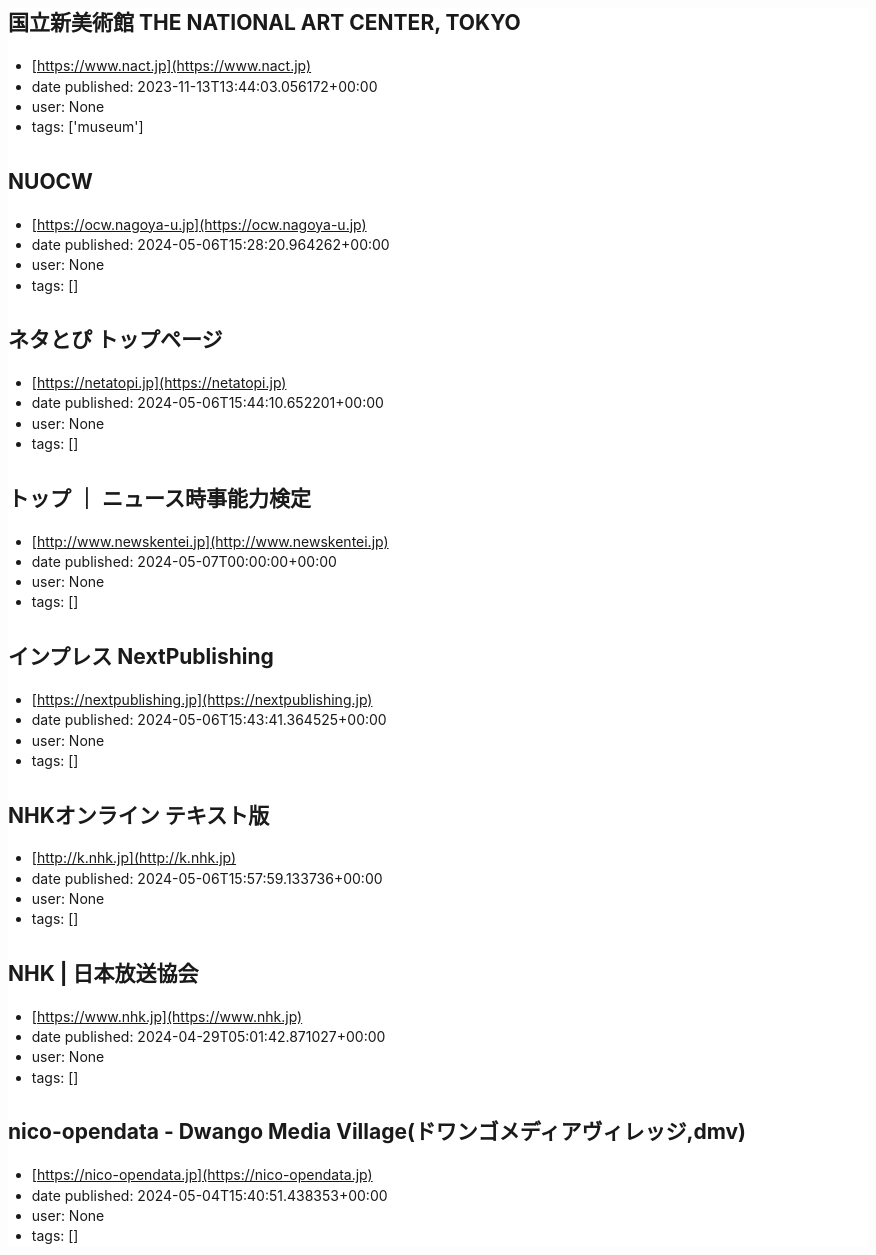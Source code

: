 ## 国立新美術館 THE NATIONAL ART CENTER, TOKYO
 - [https://www.nact.jp](https://www.nact.jp)
 - date published: 2023-11-13T13:44:03.056172+00:00
 - user: None
 - tags: ['museum']

## NUOCW
 - [https://ocw.nagoya-u.jp](https://ocw.nagoya-u.jp)
 - date published: 2024-05-06T15:28:20.964262+00:00
 - user: None
 - tags: []

## ネタとぴ トップページ
 - [https://netatopi.jp](https://netatopi.jp)
 - date published: 2024-05-06T15:44:10.652201+00:00
 - user: None
 - tags: []

## トップ ｜ ニュース時事能力検定
 - [http://www.newskentei.jp](http://www.newskentei.jp)
 - date published: 2024-05-07T00:00:00+00:00
 - user: None
 - tags: []

## インプレス NextPublishing
 - [https://nextpublishing.jp](https://nextpublishing.jp)
 - date published: 2024-05-06T15:43:41.364525+00:00
 - user: None
 - tags: []

## NHKオンライン テキスト版
 - [http://k.nhk.jp](http://k.nhk.jp)
 - date published: 2024-05-06T15:57:59.133736+00:00
 - user: None
 - tags: []

## NHK | 日本放送協会
 - [https://www.nhk.jp](https://www.nhk.jp)
 - date published: 2024-04-29T05:01:42.871027+00:00
 - user: None
 - tags: []

## nico-opendata - Dwango Media Village(ドワンゴメディアヴィレッジ,dmv)
 - [https://nico-opendata.jp](https://nico-opendata.jp)
 - date published: 2024-05-04T15:40:51.438353+00:00
 - user: None
 - tags: []
